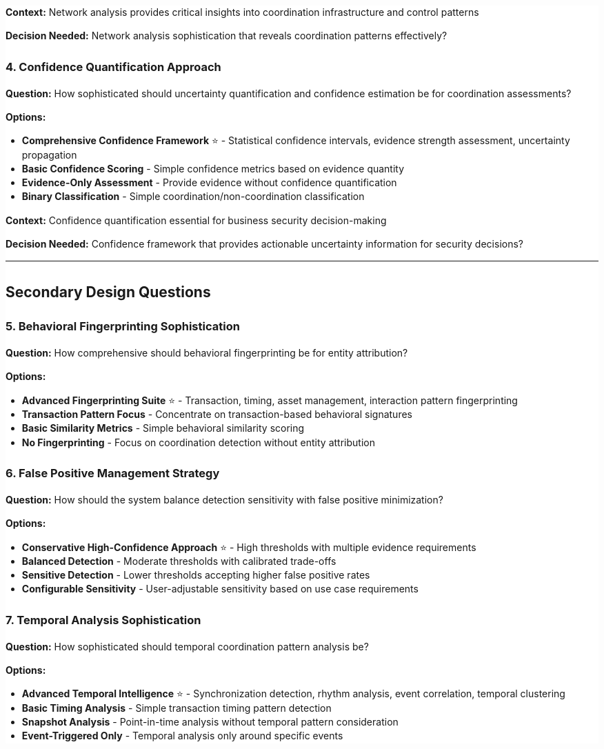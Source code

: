 **Context:** Network analysis provides critical insights into coordination infrastructure and control patterns

**Decision Needed:** Network analysis sophistication that reveals coordination patterns effectively?

### 4. Confidence Quantification Approach
**Question:** How sophisticated should uncertainty quantification and confidence estimation be for coordination assessments?

**Options:**
- **Comprehensive Confidence Framework** ⭐ - Statistical confidence intervals, evidence strength assessment, uncertainty propagation
- **Basic Confidence Scoring** - Simple confidence metrics based on evidence quantity
- **Evidence-Only Assessment** - Provide evidence without confidence quantification
- **Binary Classification** - Simple coordination/non-coordination classification

**Context:** Confidence quantification essential for business security decision-making

**Decision Needed:** Confidence framework that provides actionable uncertainty information for security decisions?

---

## Secondary Design Questions

### 5. Behavioral Fingerprinting Sophistication
**Question:** How comprehensive should behavioral fingerprinting be for entity attribution?

**Options:**
- **Advanced Fingerprinting Suite** ⭐ - Transaction, timing, asset management, interaction pattern fingerprinting
- **Transaction Pattern Focus** - Concentrate on transaction-based behavioral signatures
- **Basic Similarity Metrics** - Simple behavioral similarity scoring
- **No Fingerprinting** - Focus on coordination detection without entity attribution

### 6. False Positive Management Strategy
**Question:** How should the system balance detection sensitivity with false positive minimization?

**Options:**
- **Conservative High-Confidence Approach** ⭐ - High thresholds with multiple evidence requirements
- **Balanced Detection** - Moderate thresholds with calibrated trade-offs
- **Sensitive Detection** - Lower thresholds accepting higher false positive rates
- **Configurable Sensitivity** - User-adjustable sensitivity based on use case requirements

### 7. Temporal Analysis Sophistication
**Question:** How sophisticated should temporal coordination pattern analysis be?

**Options:**
- **Advanced Temporal Intelligence** ⭐ - Synchronization detection, rhythm analysis, event correlation, temporal clustering
- **Basic Timing Analysis** - Simple transaction timing pattern detection
- **Snapshot Analysis** - Point-in-time analysis without temporal pattern consideration
- **Event-Triggered Only** - Temporal analysis only around specific events
